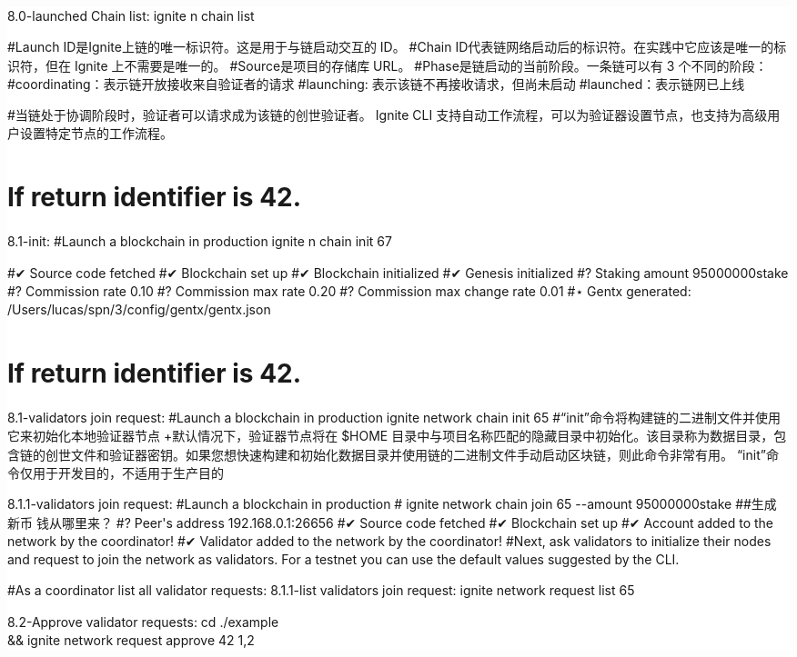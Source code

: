 8.0-launched Chain list:
ignite n chain list

#Launch ID是Ignite上链的唯一标识符。这是用于与链启动交互的 ID。
#Chain ID代表链网络启动后的标识符。在实践中它应该是唯一的标识符，但在 Ignite 上不需要是唯一的。
#Source是项目的存储库 URL。
#Phase是链启动的当前阶段。一条链可以有 3 个不同的阶段：
#coordinating：表示链开放接收来自验证者的请求
#launching: 表示该链不再接收请求，但尚未启动
#launched：表示链网已上线

#当链处于协调阶段时，验证者可以请求成为该链的创世验证者。 Ignite CLI 支持自动工作流程，可以为验证器设置节点，也支持为高级用户设置特定节点的工作流程。

# If return  identifier  is 42.

8.1-init: #Launch a blockchain in production
ignite n chain init 67

#✔ Source code fetched
#✔ Blockchain set up
#✔ Blockchain initialized
#✔ Genesis initialized
#? Staking amount 95000000stake
#? Commission rate 0.10
#? Commission max rate 0.20
#? Commission max change rate 0.01
#⋆ Gentx generated: /Users/lucas/spn/3/config/gentx/gentx.json

# If return  identifier  is 42.

8.1-validators join request:       #Launch a blockchain in production
ignite network chain init 65 #“init”命令将构建链的二进制文件并使用它来初始化本地验证器节点 +默认情况下，验证器节点将在
$HOME 目录中与项目名称匹配的隐藏目录中初始化。该目录称为数据目录，包含链的创世文件和验证器密钥。如果您想快速构建和初始化数据目录并使用链的二进制文件手动启动区块链，则此命令非常有用。
“init”命令仅用于开发目的，不适用于生产目的

8.1.1-validators join request:       #Launch a blockchain in production #
ignite network chain join 65 --amount 95000000stake ##生成 新币 钱从哪里来？
#? Peer's address 192.168.0.1:26656
#✔ Source code fetched
#✔ Blockchain set up
#✔ Account added to the network by the coordinator!
#✔ Validator added to the network by the coordinator!
#Next, ask validators to initialize their nodes and request to join the network as validators. For a testnet you can use
the default values suggested by the CLI.

#As a coordinator list all validator requests:
8.1.1-list validators join request:
ignite network request list 65

8.2-Approve validator requests:
cd ./example \
&& ignite network request approve 42 1,2
